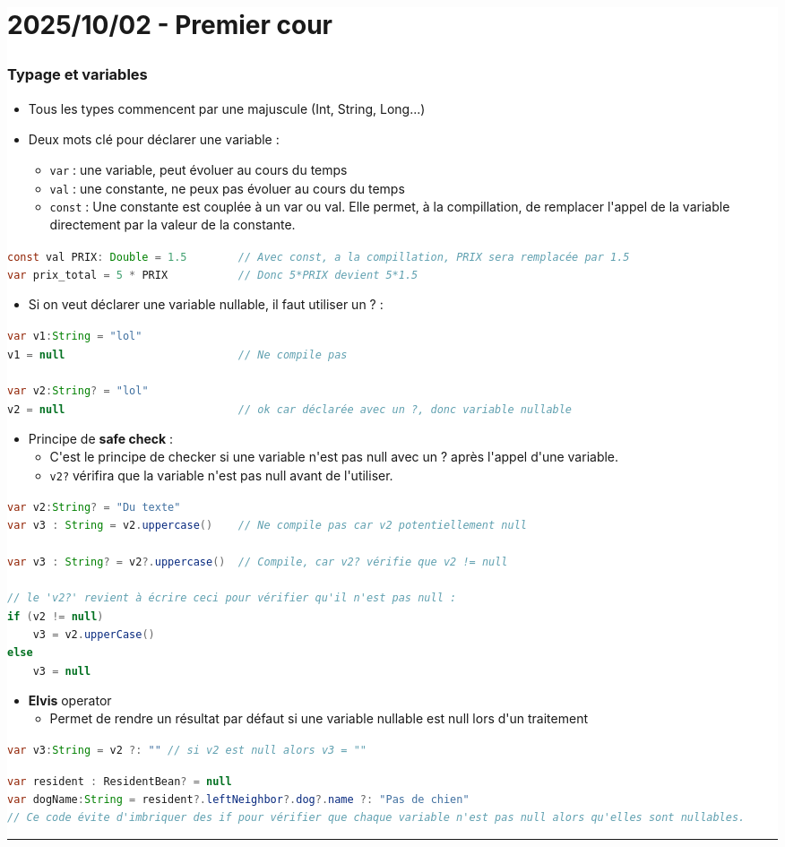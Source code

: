 # 2025/10/02 - Premier cour

### Typage et variables

- Tous les types commencent par une majuscule (Int, String, Long...)

- Deux mots clé pour déclarer une variable :

  - `var` : une variable, peut évoluer au cours du temps
  - `val` : une constante, ne peux pas évoluer au cours du temps
  - `const` : Une constante est couplée à un var ou val. Elle permet, à la compillation, de remplacer l'appel de la variable directement par la valeur de la constante.

```java
const val PRIX: Double = 1.5        // Avec const, a la compillation, PRIX sera remplacée par 1.5
var prix_total = 5 * PRIX           // Donc 5*PRIX devient 5*1.5


```

- Si on veut déclarer une variable nullable, il faut utiliser un ? :

```java
var v1:String = "lol"
v1 = null                           // Ne compile pas

var v2:String? = "lol"
v2 = null                           // ok car déclarée avec un ?, donc variable nullable
```

- Principe de **safe check** :
  - C'est le principe de checker si une variable n'est pas null avec un ? après l'appel d'une variable.
  - `v2?` vérifira que la variable n'est pas null avant de l'utiliser.

```java
var v2:String? = "Du texte"
var v3 : String = v2.uppercase()    // Ne compile pas car v2 potentiellement null

var v3 : String? = v2?.uppercase()  // Compile, car v2? vérifie que v2 != null

// le 'v2?' revient à écrire ceci pour vérifier qu'il n'est pas null :
if (v2 != null)
    v3 = v2.upperCase()
else
    v3 = null
```

- **Elvis** operator
  - Permet de rendre un résultat par défaut si une variable nullable est null lors d'un traitement

```java
var v3:String = v2 ?: "" // si v2 est null alors v3 = ""
```

```java
var resident : ResidentBean? = null
var dogName:String = resident?.leftNeighbor?.dog?.name ?: "Pas de chien"
// Ce code évite d'imbriquer des if pour vérifier que chaque variable n'est pas null alors qu'elles sont nullables.
```

---